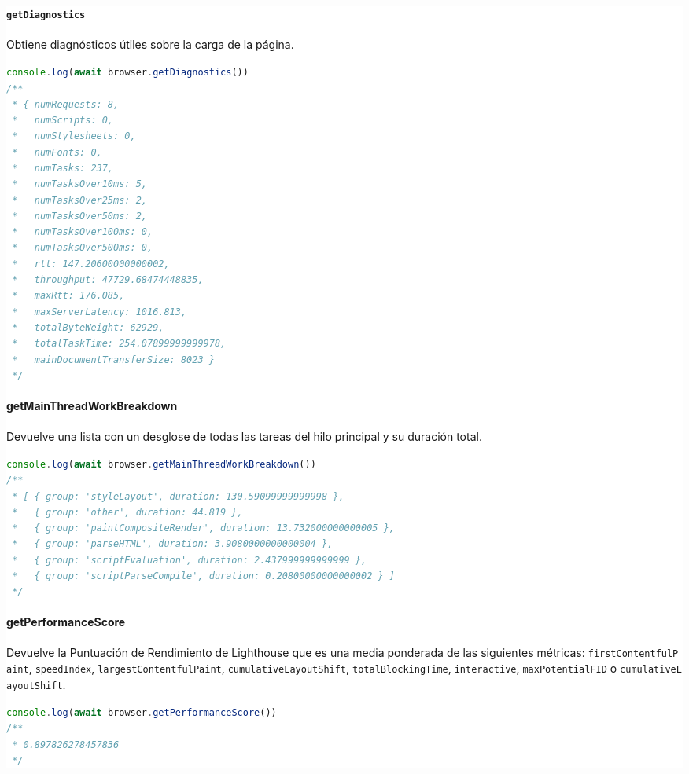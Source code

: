 #### `getDiagnostics`

Obtiene diagnósticos útiles sobre la carga de la página.

```js
console.log(await browser.getDiagnostics())
/**
 * { numRequests: 8,
 *   numScripts: 0,
 *   numStylesheets: 0,
 *   numFonts: 0,
 *   numTasks: 237,
 *   numTasksOver10ms: 5,
 *   numTasksOver25ms: 2,
 *   numTasksOver50ms: 2,
 *   numTasksOver100ms: 0,
 *   numTasksOver500ms: 0,
 *   rtt: 147.20600000000002,
 *   throughput: 47729.68474448835,
 *   maxRtt: 176.085,
 *   maxServerLatency: 1016.813,
 *   totalByteWeight: 62929,
 *   totalTaskTime: 254.07899999999978,
 *   mainDocumentTransferSize: 8023 }
 */
```

#### getMainThreadWorkBreakdown

Devuelve una lista con un desglose de todas las tareas del hilo principal y su duración total.

```js
console.log(await browser.getMainThreadWorkBreakdown())
/**
 * [ { group: 'styleLayout', duration: 130.59099999999998 },
 *   { group: 'other', duration: 44.819 },
 *   { group: 'paintCompositeRender', duration: 13.732000000000005 },
 *   { group: 'parseHTML', duration: 3.9080000000000004 },
 *   { group: 'scriptEvaluation', duration: 2.437999999999999 },
 *   { group: 'scriptParseCompile', duration: 0.20800000000000002 } ]
 */
```

#### getPerformanceScore

Devuelve la [Puntuación de Rendimiento de Lighthouse](https://developers.google.com/web/tools/lighthouse/scoring) que es una media ponderada de las siguientes métricas: `firstContentfulPaint`, `speedIndex`, `largestContentfulPaint`, `cumulativeLayoutShift`, `totalBlockingTime`, `interactive`, `maxPotentialFID` o `cumulativeLayoutShift`.

```js
console.log(await browser.getPerformanceScore())
/**
 * 0.897826278457836
 */
```
